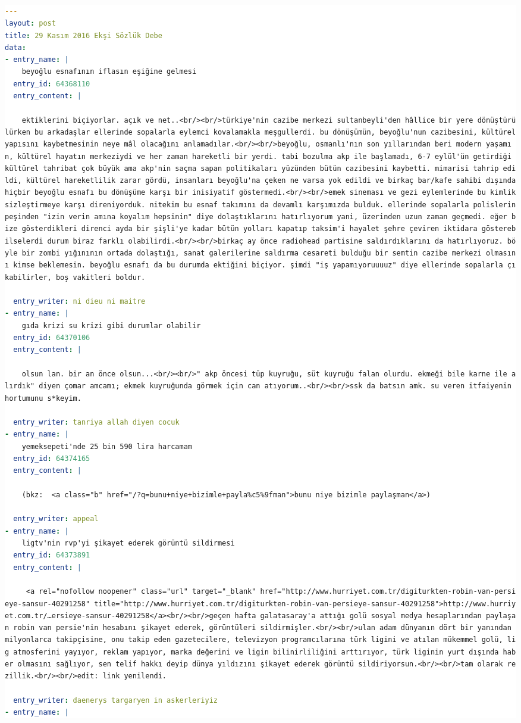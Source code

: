 ```yaml
---
layout: post
title: 29 Kasım 2016 Ekşi Sözlük Debe
data:
- entry_name: |
    beyoğlu esnafının iflasın eşiğine gelmesi
  entry_id: 64368110
  entry_content: |
    
    ektiklerini biçiyorlar. açık ve net..<br/><br/>türkiye'nin cazibe merkezi sultanbeyli'den hâllice bir yere dönüştürülürken bu arkadaşlar ellerinde sopalarla eylemci kovalamakla meşgullerdi. bu dönüşümün, beyoğlu'nun cazibesini, kültürel yapısını kaybetmesinin neye mâl olacağını anlamadılar.<br/><br/>beyoğlu, osmanlı'nın son yıllarından beri modern yaşamın, kültürel hayatın merkeziydi ve her zaman hareketli bir yerdi. tabi bozulma akp ile başlamadı, 6-7 eylül'ün getirdiği kültürel tahribat çok büyük ama akp'nin saçma sapan politikaları yüzünden bütün cazibesini kaybetti. mimarisi tahrip edildi, kültürel hareketlilik zarar gördü, insanları beyoğlu'na çeken ne varsa yok edildi ve birkaç bar/kafe sahibi dışında hiçbir beyoğlu esnafı bu dönüşüme karşı bir inisiyatif göstermedi.<br/><br/>emek sineması ve gezi eylemlerinde bu kimliksizleştirmeye karşı direniyorduk. nitekim bu esnaf takımını da devamlı karşımızda bulduk. ellerinde sopalarla polislerin peşinden "izin verin amına koyalım hepsinin" diye dolaştıklarını hatırlıyorum yani, üzerinden uzun zaman geçmedi. eğer bize gösterdikleri direnci ayda bir şişli'ye kadar bütün yolları kapatıp taksim'i hayalet şehre çeviren iktidara gösterebilselerdi durum biraz farklı olabilirdi.<br/><br/>birkaç ay önce radiohead partisine saldırdıklarını da hatırlıyoruz. böyle bir zombi yığınının ortada dolaştığı, sanat galerilerine saldırma cesareti bulduğu bir semtin cazibe merkezi olmasını kimse beklemesin. beyoğlu esnafı da bu durumda ektiğini biçiyor. şimdi "iş yapamıyoruuuuz" diye ellerinde sopalarla çıkabilirler, boş vakitleri boldur.
   
  entry_writer: ni dieu ni maitre
- entry_name: |
    gıda krizi su krizi gibi durumlar olabilir
  entry_id: 64370106
  entry_content: |
    
    olsun lan. bir an önce olsun...<br/><br/>" akp öncesi tüp kuyruğu, süt kuyruğu falan olurdu. ekmeği bile karne ile alırdık" diyen çomar amcamı; ekmek kuyruğunda görmek için can atıyorum..<br/><br/>ssk da batsın amk. su veren itfaiyenin hortumunu s*keyim.
   
  entry_writer: tanriya allah diyen cocuk
- entry_name: |
    yemeksepeti'nde 25 bin 590 lira harcamam
  entry_id: 64374165
  entry_content: |
    
    (bkz:  <a class="b" href="/?q=bunu+niye+bizimle+payla%c5%9fman">bunu niye bizimle paylaşman</a>)
   
  entry_writer: appeal
- entry_name: |
    ligtv'nin rvp'yi şikayet ederek görüntü sildirmesi
  entry_id: 64373891
  entry_content: |
    
     <a rel="nofollow noopener" class="url" target="_blank" href="http://www.hurriyet.com.tr/digiturkten-robin-van-persieye-sansur-40291258" title="http://www.hurriyet.com.tr/digiturkten-robin-van-persieye-sansur-40291258">http://www.hurriyet.com.tr/…ersieye-sansur-40291258</a><br/><br/>geçen hafta galatasaray'a attığı golü sosyal medya hesaplarından paylaşan robin van persie'nin hesabını şikayet ederek, görüntüleri sildirmişler.<br/><br/>ulan adam dünyanın dört bir yanından milyonlarca takipçisine, onu takip eden gazetecilere, televizyon programcılarına türk ligini ve atılan mükemmel golü, lig atmosferini yayıyor, reklam yapıyor, marka değerini ve ligin bilinirliliğini arttırıyor, türk liginin yurt dışında haber olmasını sağlıyor, sen telif hakkı deyip dünya yıldızını şikayet ederek görüntü sildiriyorsun.<br/><br/>tam olarak rezillik.<br/><br/>edit: link yenilendi.
   
  entry_writer: daenerys targaryen in askerleriyiz
- entry_name: |
```